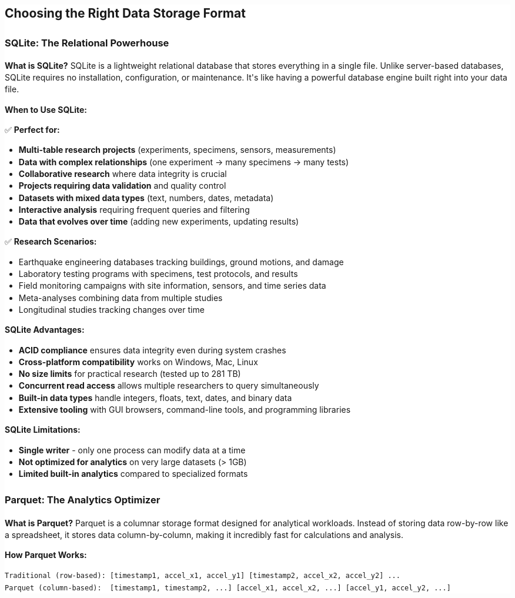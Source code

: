 
## Choosing the Right Data Storage Format

### SQLite: The Relational Powerhouse

**What is SQLite?**
SQLite is a lightweight relational database that stores everything in a single file. Unlike server-based databases, SQLite requires no installation, configuration, or maintenance. It's like having a powerful database engine built right into your data file.

**When to Use SQLite:**

✅ **Perfect for:**
- **Multi-table research projects** (experiments, specimens, sensors, measurements)
- **Data with complex relationships** (one experiment → many specimens → many tests)
- **Collaborative research** where data integrity is crucial
- **Projects requiring data validation** and quality control
- **Datasets with mixed data types** (text, numbers, dates, metadata)
- **Interactive analysis** requiring frequent queries and filtering
- **Data that evolves over time** (adding new experiments, updating results)

✅ **Research Scenarios:**
- Earthquake engineering databases tracking buildings, ground motions, and damage
- Laboratory testing programs with specimens, test protocols, and results
- Field monitoring campaigns with site information, sensors, and time series data
- Meta-analyses combining data from multiple studies
- Longitudinal studies tracking changes over time

**SQLite Advantages:**
- **ACID compliance** ensures data integrity even during system crashes
- **Cross-platform compatibility** works on Windows, Mac, Linux
- **No size limits** for practical research (tested up to 281 TB)
- **Concurrent read access** allows multiple researchers to query simultaneously
- **Built-in data types** handle integers, floats, text, dates, and binary data
- **Extensive tooling** with GUI browsers, command-line tools, and programming libraries

**SQLite Limitations:**
- **Single writer** - only one process can modify data at a time
- **Not optimized for analytics** on very large datasets (> 1GB)
- **Limited built-in analytics** compared to specialized formats

### Parquet: The Analytics Optimizer

**What is Parquet?**
Parquet is a columnar storage format designed for analytical workloads. Instead of storing data row-by-row like a spreadsheet, it stores data column-by-column, making it incredibly fast for calculations and analysis.

**How Parquet Works:**
```
Traditional (row-based): [timestamp1, accel_x1, accel_y1] [timestamp2, accel_x2, accel_y2] ...
Parquet (column-based):  [timestamp1, timestamp2, ...] [accel_x1, accel_x2, ...] [accel_y1, accel_y2, ...]
```

